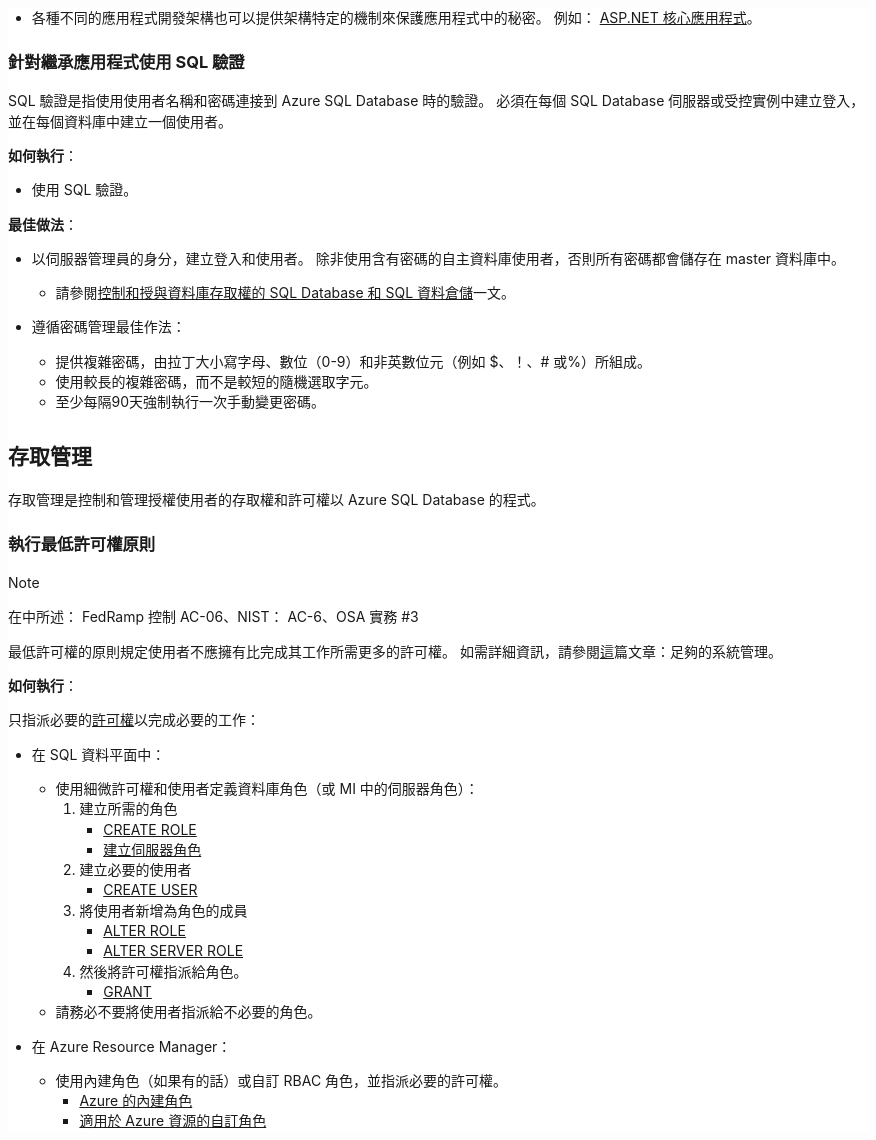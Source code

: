 - 各種不同的應用程式開發架構也可以提供架構特定的機制來保護應用程式中的秘密。 例如： [ASP.NET 核心應用程式](https://docs.microsoft.com/aspnet/core/security/app-secrets?view=aspnetcore-2.1&tabs=windows)。

### <a name="use-sql-authentication-for-legacy-applications"></a>針對繼承應用程式使用 SQL 驗證 

SQL 驗證是指使用使用者名稱和密碼連接到 Azure SQL Database 時的驗證。 必須在每個 SQL Database 伺服器或受控實例中建立登入，並在每個資料庫中建立一個使用者。

**如何執行**：

- 使用 SQL 驗證。

**最佳做法**：

- 以伺服器管理員的身分，建立登入和使用者。 除非使用含有密碼的自主資料庫使用者，否則所有密碼都會儲存在 master 資料庫中。
  - 請參閱[控制和授與資料庫存取權的 SQL Database 和 SQL 資料倉儲](sql-database-manage-logins.md)一文。

- 遵循密碼管理最佳作法：
  - 提供複雜密碼，由拉丁大小寫字母、數位（0-9）和非英數位元（例如 $、！、# 或%）所組成。
  - 使用較長的複雜密碼，而不是較短的隨機選取字元。
  - 至少每隔90天強制執行一次手動變更密碼。

## <a name="access-management"></a>存取管理

存取管理是控制和管理授權使用者的存取權和許可權以 Azure SQL Database 的程式。

### <a name="implement-principle-of-least-privilege"></a>執行最低許可權原則

> [!NOTE]
> 在中所述： FedRamp 控制 AC-06、NIST： AC-6、OSA 實務 #3

最低許可權的原則規定使用者不應擁有比完成其工作所需更多的許可權。 如需詳細資訊，請參閱[這](https://docs.microsoft.com/powershell/scripting/learn/remoting/jea/overview)篇文章：足夠的系統管理。

**如何執行**：

只指派必要的[許可權](https://docs.microsoft.com/sql/relational-databases/security/permissions-database-engine)以完成必要的工作：

- 在 SQL 資料平面中： 
    - 使用細微許可權和使用者定義資料庫角色（或 MI 中的伺服器角色）： 
        1. 建立所需的角色
            - [CREATE ROLE](https://docs.microsoft.com/sql/t-sql/statements/create-role-transact-sql)
            - [建立伺服器角色](https://docs.microsoft.com/sql/t-sql/statements/create-server-role-transact-sql)
        1. 建立必要的使用者
            - [CREATE USER](https://docs.microsoft.com/sql/t-sql/statements/create-user-transact-sql)
        1. 將使用者新增為角色的成員 
            - [ALTER ROLE](https://docs.microsoft.com/sql/t-sql/statements/alter-role-transact-sql)
            - [ALTER SERVER ROLE](https://docs.microsoft.com/sql/t-sql/statements/alter-server-role-transact-sql)
        1. 然後將許可權指派給角色。 
            - [GRANT](https://docs.microsoft.com/sql/t-sql/statements/grant-transact-sql) 
    - 請務必不要將使用者指派給不必要的角色。

- 在 Azure Resource Manager：
  - 使用內建角色（如果有的話）或自訂 RBAC 角色，並指派必要的許可權。
    - [Azure 的內建角色](../role-based-access-control/built-in-roles.md) 
    - [適用於 Azure 資源的自訂角色](../role-based-access-control/custom-roles.md)
